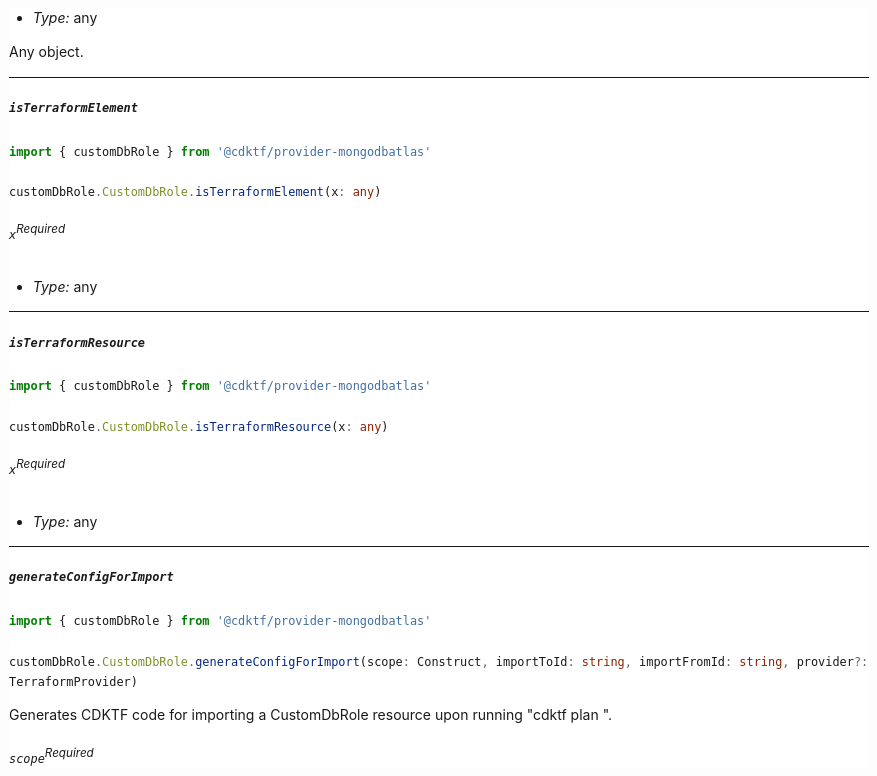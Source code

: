 - *Type:* any

Any object.

---

##### `isTerraformElement` <a name="isTerraformElement" id="@cdktf/provider-mongodbatlas.customDbRole.CustomDbRole.isTerraformElement"></a>

```typescript
import { customDbRole } from '@cdktf/provider-mongodbatlas'

customDbRole.CustomDbRole.isTerraformElement(x: any)
```

###### `x`<sup>Required</sup> <a name="x" id="@cdktf/provider-mongodbatlas.customDbRole.CustomDbRole.isTerraformElement.parameter.x"></a>

- *Type:* any

---

##### `isTerraformResource` <a name="isTerraformResource" id="@cdktf/provider-mongodbatlas.customDbRole.CustomDbRole.isTerraformResource"></a>

```typescript
import { customDbRole } from '@cdktf/provider-mongodbatlas'

customDbRole.CustomDbRole.isTerraformResource(x: any)
```

###### `x`<sup>Required</sup> <a name="x" id="@cdktf/provider-mongodbatlas.customDbRole.CustomDbRole.isTerraformResource.parameter.x"></a>

- *Type:* any

---

##### `generateConfigForImport` <a name="generateConfigForImport" id="@cdktf/provider-mongodbatlas.customDbRole.CustomDbRole.generateConfigForImport"></a>

```typescript
import { customDbRole } from '@cdktf/provider-mongodbatlas'

customDbRole.CustomDbRole.generateConfigForImport(scope: Construct, importToId: string, importFromId: string, provider?: TerraformProvider)
```

Generates CDKTF code for importing a CustomDbRole resource upon running "cdktf plan <stack-name>".

###### `scope`<sup>Required</sup> <a name="scope" id="@cdktf/provider-mongodbatlas.customDbRole.CustomDbRole.generateConfigForImport.parameter.scope"></a>
